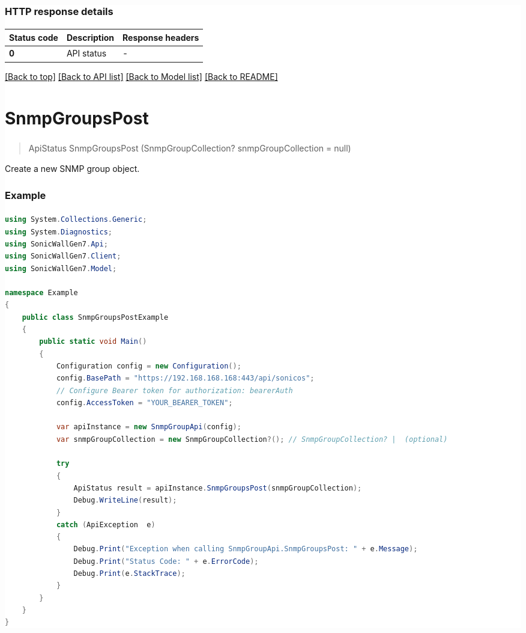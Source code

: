 
### HTTP response details
| Status code | Description | Response headers |
|-------------|-------------|------------------|
| **0** | API status |  -  |

[[Back to top]](#) [[Back to API list]](../README.md#documentation-for-api-endpoints) [[Back to Model list]](../README.md#documentation-for-models) [[Back to README]](../README.md)

<a id="snmpgroupspost"></a>
# **SnmpGroupsPost**
> ApiStatus SnmpGroupsPost (SnmpGroupCollection? snmpGroupCollection = null)



Create a new SNMP group object.

### Example
```csharp
using System.Collections.Generic;
using System.Diagnostics;
using SonicWallGen7.Api;
using SonicWallGen7.Client;
using SonicWallGen7.Model;

namespace Example
{
    public class SnmpGroupsPostExample
    {
        public static void Main()
        {
            Configuration config = new Configuration();
            config.BasePath = "https://192.168.168.168:443/api/sonicos";
            // Configure Bearer token for authorization: bearerAuth
            config.AccessToken = "YOUR_BEARER_TOKEN";

            var apiInstance = new SnmpGroupApi(config);
            var snmpGroupCollection = new SnmpGroupCollection?(); // SnmpGroupCollection? |  (optional) 

            try
            {
                ApiStatus result = apiInstance.SnmpGroupsPost(snmpGroupCollection);
                Debug.WriteLine(result);
            }
            catch (ApiException  e)
            {
                Debug.Print("Exception when calling SnmpGroupApi.SnmpGroupsPost: " + e.Message);
                Debug.Print("Status Code: " + e.ErrorCode);
                Debug.Print(e.StackTrace);
            }
        }
    }
}
```
